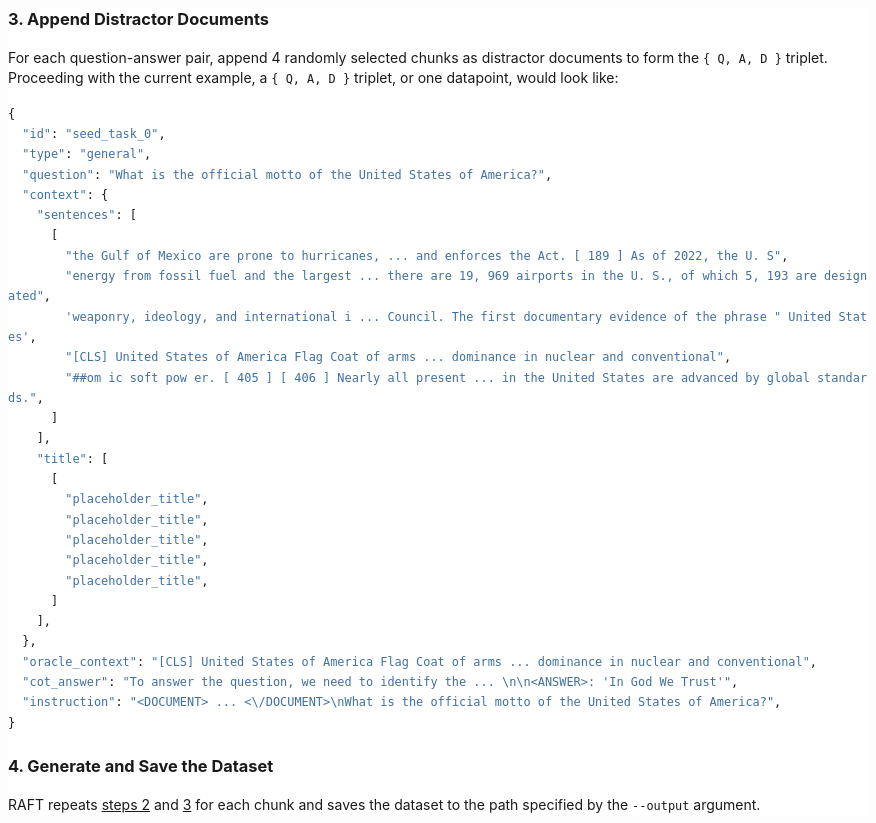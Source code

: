 ### 3. Append Distractor Documents <a id="3-append-distractor-documents"></a>

For each question-answer pair, append 4 randomly selected chunks as distractor documents to form the `{ Q, A, D }` triplet. Proceeding with the current example, a `{ Q, A, D }` triplet, or one datapoint, would look like:

```python
{
  "id": "seed_task_0",
  "type": "general",
  "question": "What is the official motto of the United States of America?",
  "context": {
    "sentences": [
      [
        "the Gulf of Mexico are prone to hurricanes, ... and enforces the Act. [ 189 ] As of 2022, the U. S",
        "energy from fossil fuel and the largest ... there are 19, 969 airports in the U. S., of which 5, 193 are designated",
        'weaponry, ideology, and international i ... Council. The first documentary evidence of the phrase " United States',
        "[CLS] United States of America Flag Coat of arms ... dominance in nuclear and conventional",
        "##om ic soft pow er. [ 405 ] [ 406 ] Nearly all present ... in the United States are advanced by global standards.",
      ]
    ],
    "title": [
      [
        "placeholder_title",
        "placeholder_title",
        "placeholder_title",
        "placeholder_title",
        "placeholder_title",
      ]
    ],
  },
  "oracle_context": "[CLS] United States of America Flag Coat of arms ... dominance in nuclear and conventional",
  "cot_answer": "To answer the question, we need to identify the ... \n\n<ANSWER>: 'In God We Trust'",
  "instruction": "<DOCUMENT> ... <\/DOCUMENT>\nWhat is the official motto of the United States of America?",
}
```

### 4. Generate and Save the Dataset <a id="4-generate-and-save-the-dataset"></a>

RAFT repeats [steps 2](#2-question-and-answer-generation) and [3](#3-append-distractor-documents) for each chunk and saves the dataset to the path specified by the `--output` argument.
